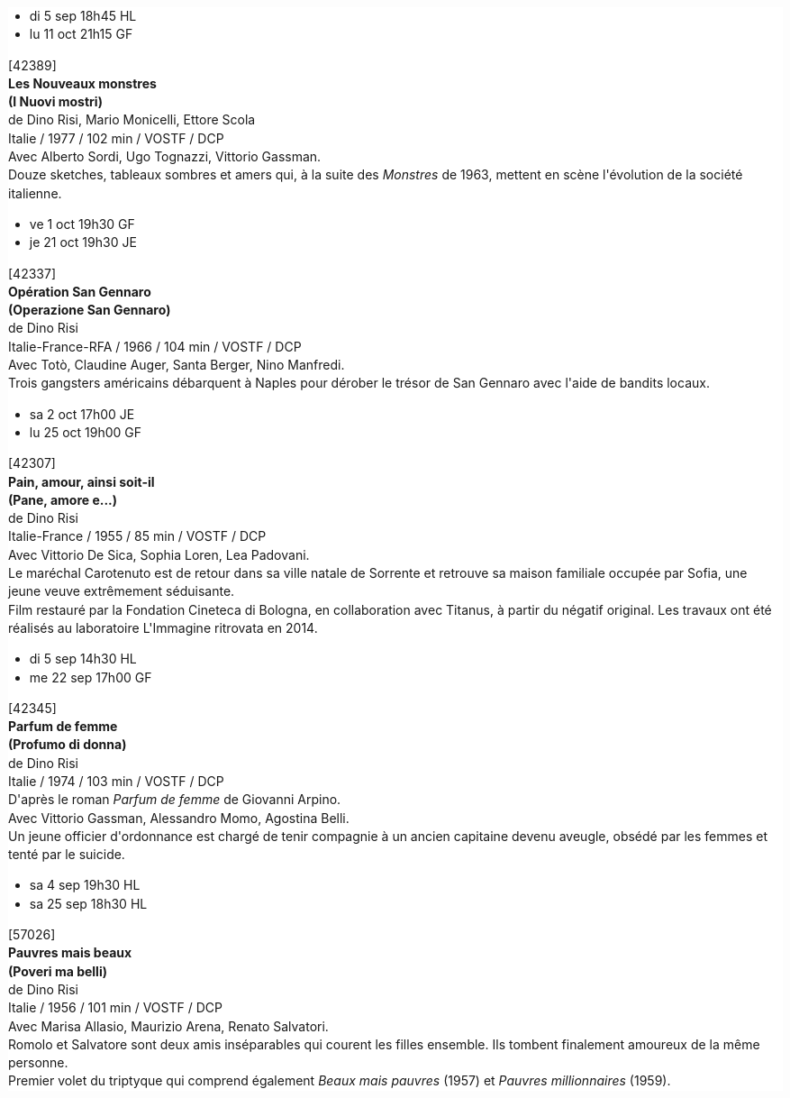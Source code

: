 - di 5 sep 18h45 HL  
- lu 11 oct 21h15 GF

[42389]  
**Les Nouveaux monstres**  
**(I Nuovi mostri)**  
de Dino Risi, Mario Monicelli, Ettore Scola  
Italie / 1977 / 102 min / VOSTF / DCP  
Avec Alberto Sordi, Ugo Tognazzi, Vittorio Gassman.  
Douze sketches, tableaux sombres et amers qui, à la suite des _Monstres_ de 1963, mettent en scène l'évolution de la société italienne.

- ve 1 oct 19h30 GF  
- je 21 oct 19h30 JE

[42337]  
**Opération San Gennaro**  
**(Operazione San Gennaro)**  
de Dino Risi  
Italie-France-RFA / 1966 / 104 min / VOSTF / DCP  
Avec Totò, Claudine Auger, Santa Berger, Nino Manfredi.  
Trois gangsters américains débarquent à Naples pour dérober le trésor de San Gennaro avec l'aide de bandits locaux.

- sa 2 oct 17h00 JE  
- lu 25 oct 19h00 GF

[42307]  
**Pain, amour, ainsi soit-il**  
**(Pane, amore e...)**  
de Dino Risi  
Italie-France / 1955 / 85 min / VOSTF / DCP  
Avec Vittorio De Sica, Sophia Loren, Lea Padovani.  
Le maréchal Carotenuto est de retour dans sa ville natale de Sorrente et retrouve sa maison familiale occupée par Sofia, une jeune veuve extrêmement séduisante.  
Film restauré par la Fondation Cineteca di Bologna, en collaboration avec Titanus, à partir du négatif original. Les travaux ont été réalisés au laboratoire L'Immagine ritrovata en 2014.

- di 5 sep 14h30 HL  
- me 22 sep 17h00 GF

[42345]  
**Parfum de femme**  
**(Profumo di donna)**  
de Dino Risi  
Italie / 1974 / 103 min / VOSTF / DCP  
D'après le roman _Parfum de femme_ de Giovanni Arpino.  
Avec Vittorio Gassman, Alessandro Momo, Agostina Belli.  
Un jeune officier d'ordonnance est chargé de tenir compagnie à un ancien capitaine devenu aveugle, obsédé par les femmes et tenté par le suicide.

- sa 4 sep 19h30 HL  
- sa 25 sep 18h30 HL

[57026]  
**Pauvres mais beaux**  
**(Poveri ma belli)**  
de Dino Risi  
Italie / 1956 / 101 min / VOSTF / DCP  
Avec Marisa Allasio, Maurizio Arena, Renato Salvatori.  
Romolo et Salvatore sont deux amis inséparables qui courent les filles ensemble. Ils tombent finalement amoureux de la même personne.  
Premier volet du triptyque qui comprend également _Beaux mais pauvres_ (1957) et _Pauvres millionnaires_ (1959).

